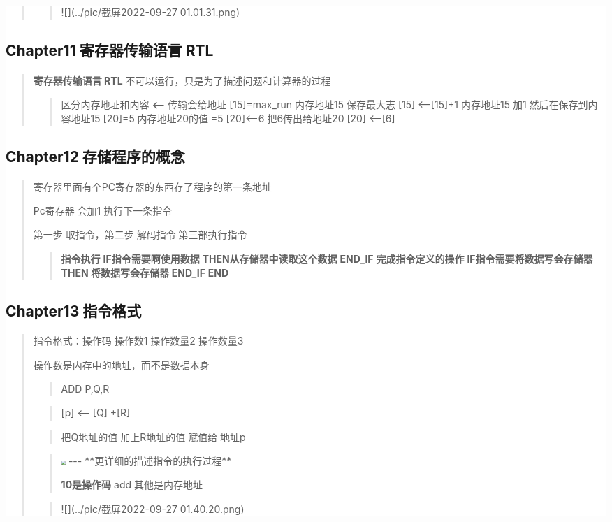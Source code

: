 >> ![](../pic/截屏2022-09-27 01.01.31.png)



## Chapter11 寄存器传输语言 RTL
>**寄存器传输语言 RTL**  不可以运行，只是为了描述问题和计算器的过程
>
>>区分内存地址和内容
>>**<--** 传输会给地址
>>[15]=max_run   内存地址15 保存最大志
>>[15] <--[15]+1  内存地址15 加1 然后在保存到内容地址15
>>[20]=5	内存地址20的值 =5
>>[20]<--6  把6传出给地址20
>> [20] <--[6]
>
>  

## Chapter12  存储程序的概念

>寄存器里面有个PC寄存器的东西存了程序的第一条地址
>
>Pc寄存器 会加1 执行下一条指令
>
>第一步 取指令，第二步 解码指令 第三部执行指令
>
>>**指令执行**
>>	**IF指令需要啊使用数据**
>>		**THEN从存储器中读取这个数据**
>>	**END_IF**
>>	**完成指令定义的操作**
>>	**IF指令需要将数据写会存储器**
>>		**THEN 将数据写会存储器**
>>	**END_IF**
>>**END**
>

## Chapter13 指令格式

>指令格式：操作码 操作数1 操作数量2 操作数量3  
>
>操作数是内存中的地址，而不是数据本身
>
>>ADD P,Q,R
>
>>[p] <-- [Q] +[R] 
>
>>把Q地址的值 加上R地址的值 赋值给 地址p
>
>><img src="../pic/截屏2022-09-27 01.36.57.png" style="zoom:40%;" />
>>---
>>**更详细的描述指令的执行过程**
>>
>>**10是操作码** add 其他是内存地址
>
>>![](../pic/截屏2022-09-27 01.40.20.png)
>
